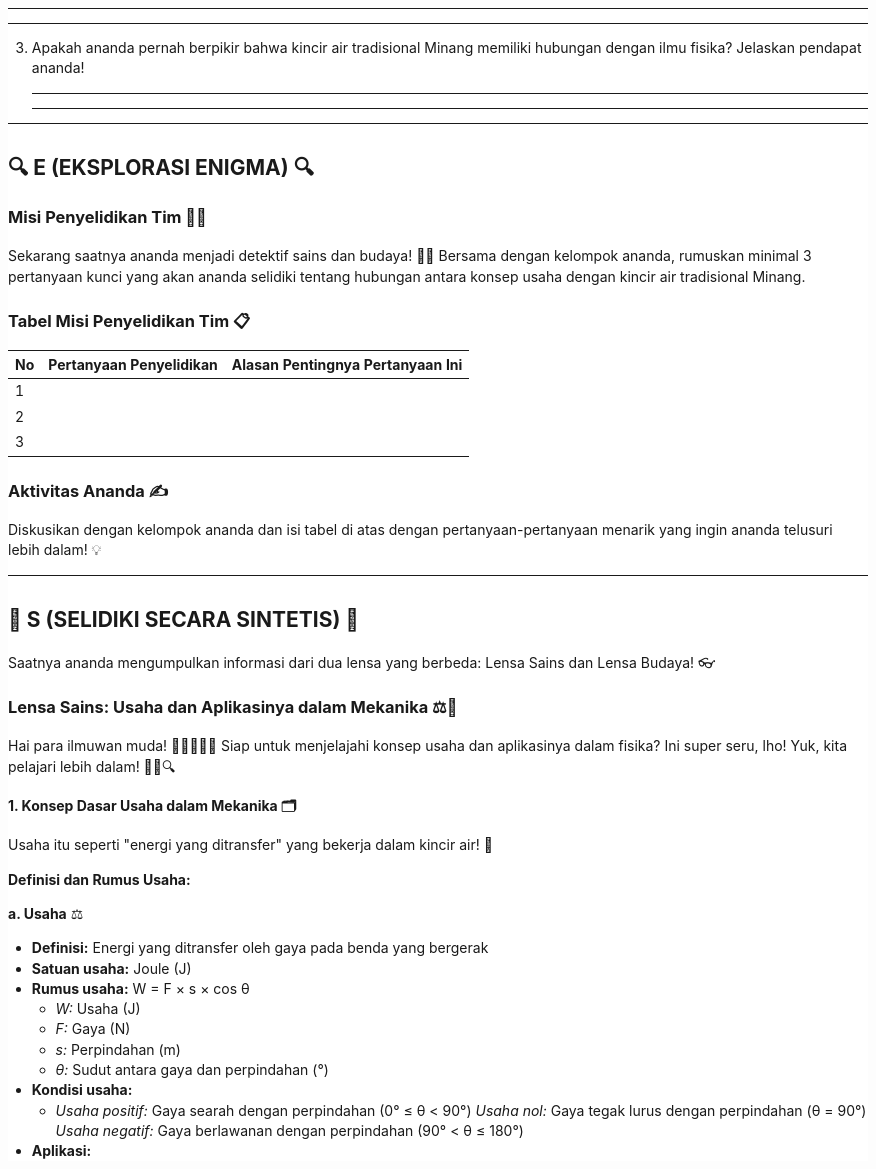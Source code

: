    ________________________________________________________________
   
   ________________________________________________________________

3. Apakah ananda pernah berpikir bahwa kincir air tradisional Minang memiliki hubungan dengan ilmu fisika? Jelaskan pendapat ananda!
   
   ________________________________________________________________
   
   ________________________________________________________________

---

## 🔍 E (EKSPLORASI ENIGMA) 🔍

### Misi Penyelidikan Tim 🕵️‍♂️

Sekarang saatnya ananda menjadi detektif sains dan budaya! 🕵️‍♀️ Bersama dengan kelompok ananda, rumuskan minimal 3 pertanyaan kunci yang akan ananda selidiki tentang hubungan antara konsep usaha dengan kincir air tradisional Minang.

### Tabel Misi Penyelidikan Tim 📋

| No | Pertanyaan Penyelidikan | Alasan Pentingnya Pertanyaan Ini |
|----|------------------------|----------------------------------|
| 1  |                        |                                  |
| 2  |                        |                                  |
| 3  |                        |                                  |

### Aktivitas Ananda ✍️

Diskusikan dengan kelompok ananda dan isi tabel di atas dengan pertanyaan-pertanyaan menarik yang ingin ananda telusuri lebih dalam! 💡

---

## 🔬 S (SELIDIKI SECARA SINTETIS) 🔬

Saatnya ananda mengumpulkan informasi dari dua lensa yang berbeda: Lensa Sains dan Lensa Budaya! 👓

### Lensa Sains: Usaha dan Aplikasinya dalam Mekanika ⚖️🔬

Hai para ilmuwan muda! 🔬👩‍🔬👨‍🔬 Siap untuk menjelajahi konsep usaha dan aplikasinya dalam fisika? Ini super seru, lho! Yuk, kita pelajari lebih dalam! 🕵️‍♀️🔍

#### 1. **Konsep Dasar Usaha dalam Mekanika** 🗂️

Usaha itu seperti "energi yang ditransfer" yang bekerja dalam kincir air! 📖

**Definisi dan Rumus Usaha:**

**a. Usaha** ⚖️
- **Definisi:** Energi yang ditransfer oleh gaya pada benda yang bergerak
- **Satuan usaha:** Joule (J)
- **Rumus usaha:** W = F × s × cos θ
  - *W:* Usaha (J)
  - *F:* Gaya (N)
  - *s:* Perpindahan (m)
  - *θ:* Sudut antara gaya dan perpindahan (°)
- **Kondisi usaha:**
  - *Usaha positif:* Gaya searah dengan perpindahan (0° ≤ θ < 90°)
  *Usaha nol:* Gaya tegak lurus dengan perpindahan (θ = 90°)
  *Usaha negatif:* Gaya berlawanan dengan perpindahan (90° < θ ≤ 180°)
- **Aplikasi:**